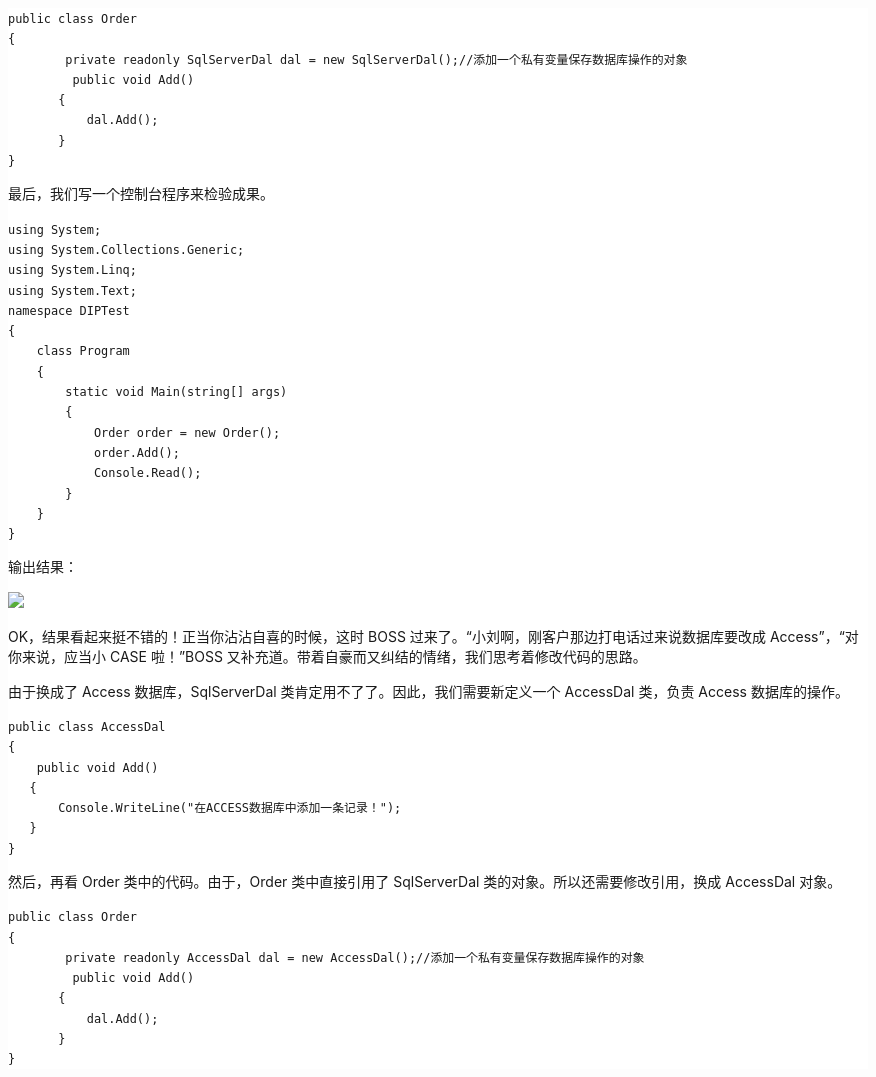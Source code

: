 ```
public class Order
{
        private readonly SqlServerDal dal = new SqlServerDal();//添加一个私有变量保存数据库操作的对象
         public void Add()
       {
           dal.Add();
       }
}
```

最后，我们写一个控制台程序来检验成果。

```
using System;
using System.Collections.Generic;
using System.Linq;
using System.Text;
namespace DIPTest
{
    class Program
    {
        static void Main(string[] args)
        {
            Order order = new Order();
            order.Add();
            Console.Read();
        }
    }
}
```

 输出结果：

![](https://mmbiz.qpic.cn/mmbiz_png/oTKHc6F8tsia8HxiazcbMria4jN1ibu6XYVmSHRknOU5DQibYiapdBwiceNRsAktY22gmATnTDq8X5DDEyZBCqibRmBx0Q/640)

OK，结果看起来挺不错的！正当你沾沾自喜的时候，这时 BOSS 过来了。“小刘啊，刚客户那边打电话过来说数据库要改成 Access”，“对你来说，应当小 CASE 啦！”BOSS 又补充道。带着自豪而又纠结的情绪，我们思考着修改代码的思路。

 由于换成了 Access 数据库，SqlServerDal 类肯定用不了了。因此，我们需要新定义一个 AccessDal 类，负责 Access 数据库的操作。

```
public class AccessDal
{
    public void Add()
   {
       Console.WriteLine("在ACCESS数据库中添加一条记录！");
   }
}
```

 然后，再看 Order 类中的代码。由于，Order 类中直接引用了 SqlServerDal 类的对象。所以还需要修改引用，换成 AccessDal 对象。

```
public class Order
{
        private readonly AccessDal dal = new AccessDal();//添加一个私有变量保存数据库操作的对象
         public void Add()
       {
           dal.Add();
       }
}
```
